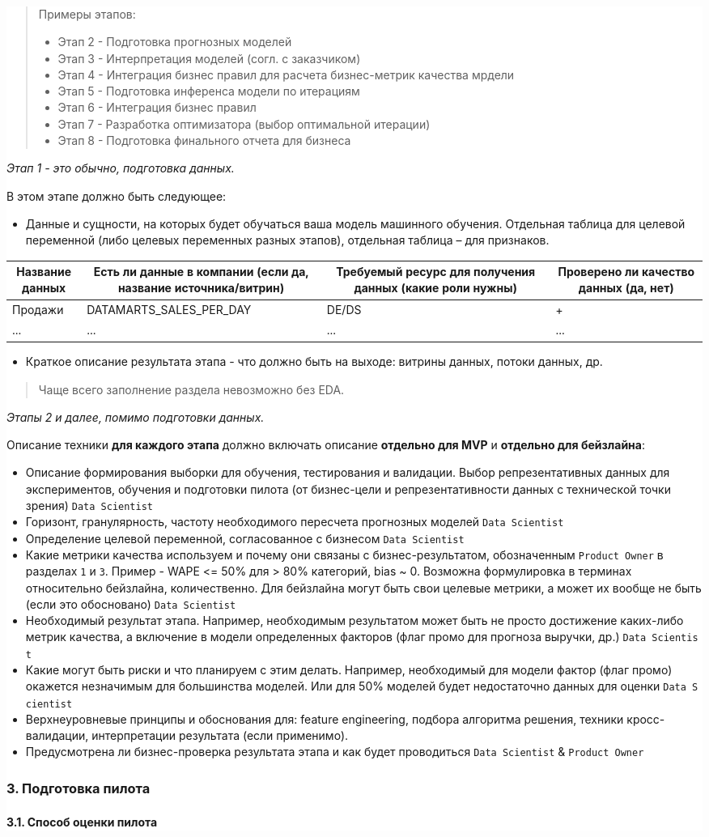 > Примеры этапов:  
> - Этап 2 - Подготовка прогнозных моделей  
> - Этап 3 - Интерпретация моделей (согл. с заказчиком)  
> - Этап 4 - Интеграция бизнес правил для расчета бизнес-метрик качества мрдели  
> - Этап 5 - Подготовка инференса модели по итерациям    
> - Этап 6 - Интеграция бизнес правил  
> - Этап 7 - Разработка оптимизатора (выбор оптимальной итерации)  
> - Этап 8 - Подготовка финального отчета для бизнеса  

*Этап 1 - это обычно, подготовка данных.*  

В этом этапе должно быть следующее:  

- Данные и сущности, на которых будет обучаться ваша модель машинного обучения. Отдельная таблица для целевой переменной (либо целевых переменных разных этапов), отдельная таблица – для признаков.  
  
| Название данных  | Есть ли данные в компании (если да, название источника/витрин) | Требуемый ресурс для получения данных (какие роли нужны) | Проверено ли качество данных (да, нет) |
| ------------- | ------------- | ------------- | ------------- |
| Продажи | DATAMARTS_SALES_PER_DAY  | DE/DS | + |
| ...  | ...  | ... | ... |
 
- Краткое описание результата этапа - что должно быть на выходе: витрины данных, потоки данных, др.  
  
> Чаще всего заполнение раздела невозможно без EDA.

 *Этапы 2 и далее, помимо подготовки данных.*
 
Описание техники **для каждого этапа** должно включать описание **отдельно для MVP** и **отдельно для бейзлайна**:  

- Описание формирования выборки для обучения, тестирования и валидации. Выбор репрезентативных данных для экспериментов, обучения и подготовки пилота (от бизнес-цели и репрезентативности данных с технической точки зрения) `Data Scientist`    
- Горизонт, гранулярность, частоту необходимого пересчета прогнозных моделей `Data Scientist`   
- Определение целевой переменной, согласованное с бизнесом `Data Scientist`   
- Какие метрики качества используем и почему они связаны с бизнес-результатом, обозначенным `Product Owner` в разделах `1` и `3`. Пример - WAPE <= 50% для > 80% категорий, bias ~ 0. Возможна формулировка в терминах относительно бейзлайна, количественно. Для бейзлайна могут быть свои целевые метрики, а может их вообще не быть (если это обосновано) `Data Scientist`   
- Необходимый результат этапа. Например, необходимым результатом может быть не просто достижение каких-либо метрик качества, а включение в модели определенных факторов (флаг промо для прогноза выручки, др.) `Data Scientist`    
- Какие могут быть риски и что планируем с этим делать. Например, необходимый для модели фактор (флаг промо) окажется незначимым для большинства моделей. Или для 50% моделей будет недостаточно данных для оценки `Data Scientist`    
- Верхнеуровневые принципы и обоснования для: feature engineering, подбора алгоритма решения, техники кросс-валидации, интерпретации результата (если применимо).  
- Предусмотрена ли бизнес-проверка результата этапа и как будет проводиться `Data Scientist` & `Product Owner`  
  
### 3. Подготовка пилота  
  
#### 3.1. Способ оценки пилота  
  